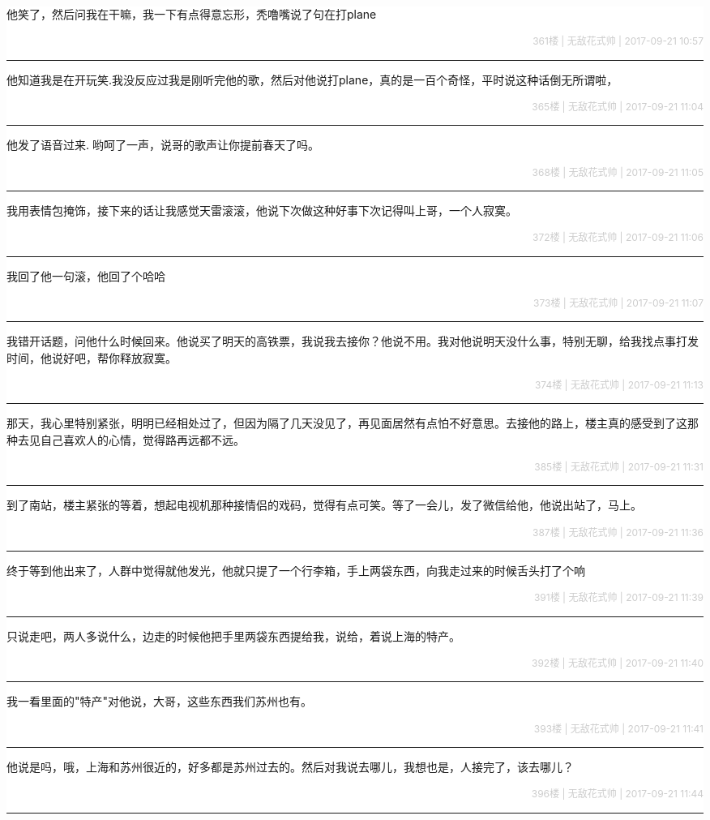 他笑了，然后问我在干嘛，我一下有点得意忘形，秃噜嘴说了句在打plane
<div align="right" style="font-size:12px;color:#CCC;">            361楼 | 无敌花式帅 | 2017-09-21 10:57</div>
<hr />

他知道我是在开玩笑\.我没反应过我是刚听完他的歌，然后对他说打plane，真的是一百个奇怪，平时说这种话倒无所谓啦，
<div align="right" style="font-size:12px;color:#CCC;">            365楼 | 无敌花式帅 | 2017-09-21 11:04</div>
<hr />

他发了语音过来\. 哟呵了一声，说哥的歌声让你提前春天了吗。
<div align="right" style="font-size:12px;color:#CCC;">            368楼 | 无敌花式帅 | 2017-09-21 11:05</div>
<hr />

我用表情包掩饰，接下来的话让我感觉天雷滚滚，他说下次做这种好事下次记得叫上哥，一个人寂寞。
<div align="right" style="font-size:12px;color:#CCC;">            372楼 | 无敌花式帅 | 2017-09-21 11:06</div>
<hr />

我回了他一句滚，他回了个哈哈
<div align="right" style="font-size:12px;color:#CCC;">            373楼 | 无敌花式帅 | 2017-09-21 11:07</div>
<hr />

我错开话题，问他什么时候回来。他说买了明天的高铁票，我说我去接你？他说不用。我对他说明天没什么事，特别无聊，给我找点事打发时间，他说好吧，帮你释放寂寞。
<div align="right" style="font-size:12px;color:#CCC;">            374楼 | 无敌花式帅 | 2017-09-21 11:13</div>
<hr />

那天，我心里特别紧张，明明已经相处过了，但因为隔了几天没见了，再见面居然有点怕不好意思。去接他的路上，楼主真的感受到了这那种去见自己喜欢人的心情，觉得路再远都不远。
<div align="right" style="font-size:12px;color:#CCC;">            385楼 | 无敌花式帅 | 2017-09-21 11:31</div>
<hr />

到了南站，楼主紧张的等着，想起电视机那种接情侣的戏码，觉得有点可笑。等了一会儿，发了微信给他，他说出站了，马上。
<div align="right" style="font-size:12px;color:#CCC;">            387楼 | 无敌花式帅 | 2017-09-21 11:36</div>
<hr />

终于等到他出来了，人群中觉得就他发光，他就只提了一个行李箱，手上两袋东西，向我走过来的时候舌头打了个响
<div align="right" style="font-size:12px;color:#CCC;">            391楼 | 无敌花式帅 | 2017-09-21 11:39</div>
<hr />

只说走吧，两人多说什么，边走的时候他把手里两袋东西提给我，说给，着说上海的特产。
<div align="right" style="font-size:12px;color:#CCC;">            392楼 | 无敌花式帅 | 2017-09-21 11:40</div>
<hr />

我一看里面的&quot;特产&quot;对他说，大哥，这些东西我们苏州也有。
<div align="right" style="font-size:12px;color:#CCC;">            393楼 | 无敌花式帅 | 2017-09-21 11:41</div>
<hr />

他说是吗，哦，上海和苏州很近的，好多都是苏州过去的。然后对我说去哪儿，我想也是，人接完了，该去哪儿？
<div align="right" style="font-size:12px;color:#CCC;">            396楼 | 无敌花式帅 | 2017-09-21 11:44</div>
<hr />
